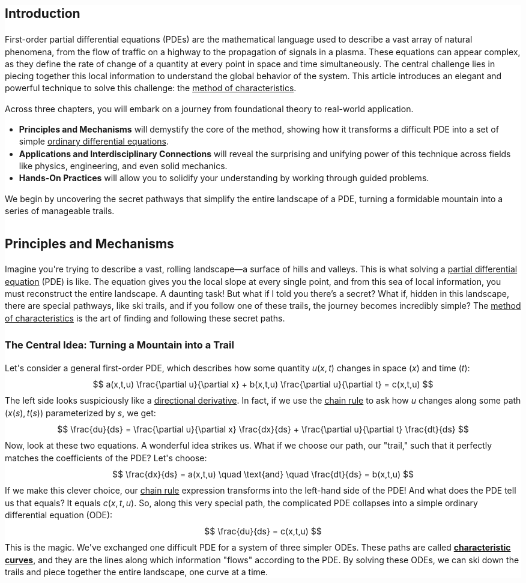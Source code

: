 ## Introduction
First-order partial differential equations (PDEs) are the mathematical language used to describe a vast array of natural phenomena, from the flow of traffic on a highway to the propagation of signals in a plasma. These equations can appear complex, as they define the rate of change of a quantity at every point in space and time simultaneously. The central challenge lies in piecing together this local information to understand the global behavior of the system. This article introduces an elegant and powerful technique to solve this challenge: the [method of characteristics](@article_id:177306).

Across three chapters, you will embark on a journey from foundational theory to real-world application.
- **Principles and Mechanisms** will demystify the core of the method, showing how it transforms a difficult PDE into a set of simple [ordinary differential equations](@article_id:146530).
- **Applications and Interdisciplinary Connections** will reveal the surprising and unifying power of this technique across fields like physics, engineering, and even solid mechanics.
- **Hands-On Practices** will allow you to solidify your understanding by working through guided problems.

We begin by uncovering the secret pathways that simplify the entire landscape of a PDE, turning a formidable mountain into a series of manageable trails.

## Principles and Mechanisms

Imagine you're trying to describe a vast, rolling landscape—a surface of hills and valleys. This is what solving a [partial differential equation](@article_id:140838) (PDE) is like. The equation gives you the local slope at every single point, and from this sea of local information, you must reconstruct the entire landscape. A daunting task! But what if I told you there’s a secret? What if, hidden in this landscape, there are special pathways, like ski trails, and if you follow one of these trails, the journey becomes incredibly simple? The [method of characteristics](@article_id:177306) is the art of finding and following these secret paths.

### The Central Idea: Turning a Mountain into a Trail

Let's consider a general first-order PDE, which describes how some quantity $u(x,t)$ changes in space ($x$) and time ($t$):
$$ a(x,t,u) \frac{\partial u}{\partial x} + b(x,t,u) \frac{\partial u}{\partial t} = c(x,t,u) $$
The left side looks suspiciously like a [directional derivative](@article_id:142936). In fact, if we use the [chain rule](@article_id:146928) to ask how $u$ changes along some path $(x(s), t(s))$ parameterized by $s$, we get:
$$ \frac{du}{ds} = \frac{\partial u}{\partial x} \frac{dx}{ds} + \frac{\partial u}{\partial t} \frac{dt}{ds} $$
Now, look at these two equations. A wonderful idea strikes us. What if we choose our path, our "trail," such that it perfectly matches the coefficients of the PDE? Let's choose:
$$ \frac{dx}{ds} = a(x,t,u) \quad \text{and} \quad \frac{dt}{ds} = b(x,t,u) $$
If we make this clever choice, our [chain rule](@article_id:146928) expression transforms into the left-hand side of the PDE! And what does the PDE tell us that equals? It equals $c(x,t,u)$. So, along this very special path, the complicated PDE collapses into a simple ordinary differential equation (ODE):
$$ \frac{du}{ds} = c(x,t,u) $$
This is the magic. We've exchanged one difficult PDE for a system of three simpler ODEs. These paths are called **[characteristic curves](@article_id:174682)**, and they are the lines along which information "flows" according to the PDE. By solving these ODEs, we can ski down the trails and piece together the entire landscape, one curve at a time.
